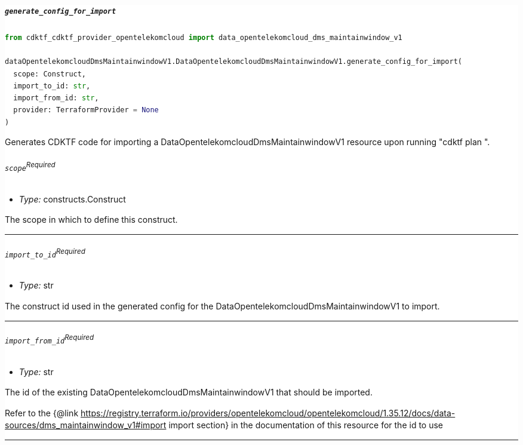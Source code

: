 ##### `generate_config_for_import` <a name="generate_config_for_import" id="@cdktf/provider-opentelekomcloud.dataOpentelekomcloudDmsMaintainwindowV1.DataOpentelekomcloudDmsMaintainwindowV1.generateConfigForImport"></a>

```python
from cdktf_cdktf_provider_opentelekomcloud import data_opentelekomcloud_dms_maintainwindow_v1

dataOpentelekomcloudDmsMaintainwindowV1.DataOpentelekomcloudDmsMaintainwindowV1.generate_config_for_import(
  scope: Construct,
  import_to_id: str,
  import_from_id: str,
  provider: TerraformProvider = None
)
```

Generates CDKTF code for importing a DataOpentelekomcloudDmsMaintainwindowV1 resource upon running "cdktf plan <stack-name>".

###### `scope`<sup>Required</sup> <a name="scope" id="@cdktf/provider-opentelekomcloud.dataOpentelekomcloudDmsMaintainwindowV1.DataOpentelekomcloudDmsMaintainwindowV1.generateConfigForImport.parameter.scope"></a>

- *Type:* constructs.Construct

The scope in which to define this construct.

---

###### `import_to_id`<sup>Required</sup> <a name="import_to_id" id="@cdktf/provider-opentelekomcloud.dataOpentelekomcloudDmsMaintainwindowV1.DataOpentelekomcloudDmsMaintainwindowV1.generateConfigForImport.parameter.importToId"></a>

- *Type:* str

The construct id used in the generated config for the DataOpentelekomcloudDmsMaintainwindowV1 to import.

---

###### `import_from_id`<sup>Required</sup> <a name="import_from_id" id="@cdktf/provider-opentelekomcloud.dataOpentelekomcloudDmsMaintainwindowV1.DataOpentelekomcloudDmsMaintainwindowV1.generateConfigForImport.parameter.importFromId"></a>

- *Type:* str

The id of the existing DataOpentelekomcloudDmsMaintainwindowV1 that should be imported.

Refer to the {@link https://registry.terraform.io/providers/opentelekomcloud/opentelekomcloud/1.35.12/docs/data-sources/dms_maintainwindow_v1#import import section} in the documentation of this resource for the id to use

---
